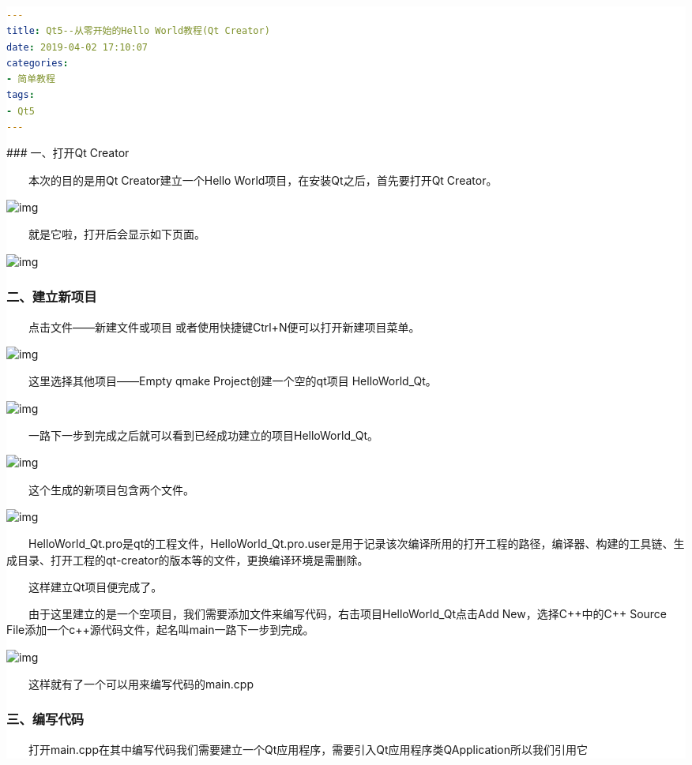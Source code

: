 ```yaml
---
title: Qt5--从零开始的Hello World教程(Qt Creator)
date: 2019-04-02 17:10:07
categories: 
- 简单教程
tags:
- Qt5
---
```

<meta name="referrer" content="no-referrer"/>
### 一、打开Qt Creator

　　本次的目的是用Qt Creator建立一个Hello World项目，在安装Qt之后，首先要打开Qt Creator。

![img](https://img2018.cnblogs.com/blog/1447131/201904/1447131-20190402144344775-843344643.png)

　　就是它啦，打开后会显示如下页面。

![img](https://img2018.cnblogs.com/blog/1447131/201904/1447131-20190402144516906-500975365.png)

### 二、建立新项目

　　点击文件——新建文件或项目 或者使用快捷键Ctrl+N便可以打开新建项目菜单。

![img](https://img2018.cnblogs.com/blog/1447131/201904/1447131-20190402144825806-315022429.png)

　　这里选择其他项目——Empty qmake Project创建一个空的qt项目 HelloWorld_Qt。

![img](https://img2018.cnblogs.com/blog/1447131/201904/1447131-20190402145220721-54460256.png)

　　一路下一步到完成之后就可以看到已经成功建立的项目HelloWorld_Qt。

![img](https://img2018.cnblogs.com/blog/1447131/201904/1447131-20190402145420368-1252528396.png)

　　这个生成的新项目包含两个文件。

 ![img](https://img2018.cnblogs.com/blog/1447131/201904/1447131-20190402145521816-1197688933.png)

　　HelloWorld_Qt.pro是qt的工程文件，HelloWorld_Qt.pro.user是用于记录该次编译所用的打开工程的路径，编译器、构建的工具链、生成目录、打开工程的qt-creator的版本等的文件，更换编译环境是需删除。

　　这样建立Qt项目便完成了。

　　由于这里建立的是一个空项目，我们需要添加文件来编写代码，右击项目HelloWorld_Qt点击Add New，选择C++中的C++ Source File添加一个c++源代码文件，起名叫main一路下一步到完成。

![img](https://img2018.cnblogs.com/blog/1447131/201904/1447131-20190402150231560-2062946358.png)

　　这样就有了一个可以用来编写代码的main.cpp

### 三、编写代码

　　打开main.cpp在其中编写代码我们需要建立一个Qt应用程序，需要引入Qt应用程序类QApplication所以我们引用它
